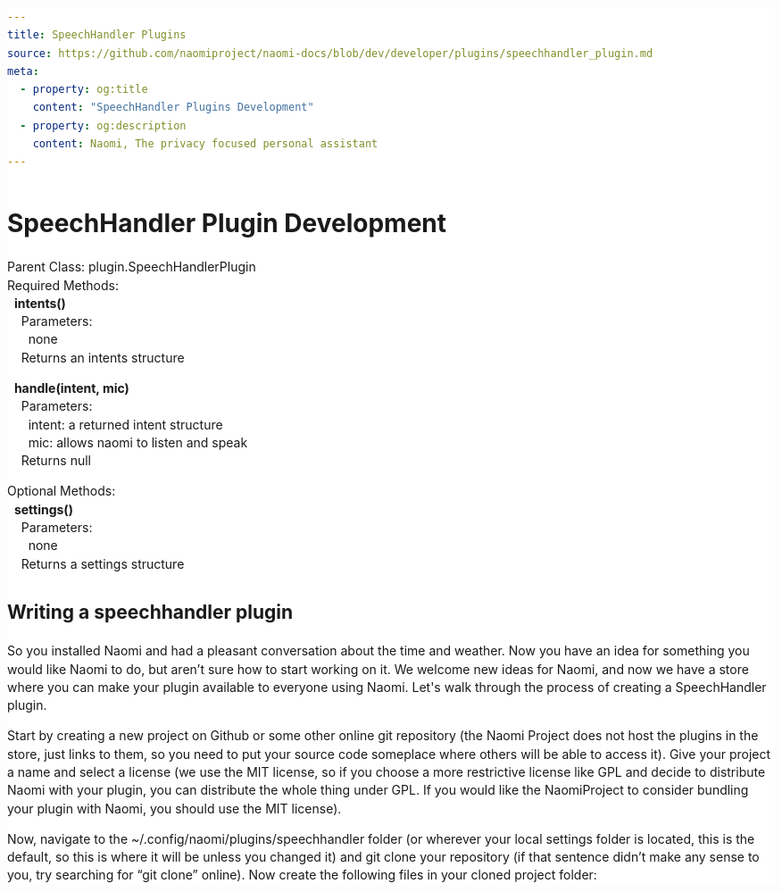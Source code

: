 ```yaml
---
title: SpeechHandler Plugins
source: https://github.com/naomiproject/naomi-docs/blob/dev/developer/plugins/speechhandler_plugin.md
meta:
  - property: og:title
    content: "SpeechHandler Plugins Development"
  - property: og:description
    content: Naomi, The privacy focused personal assistant
---
```


# SpeechHandler Plugin Development

Parent Class: plugin.SpeechHandlerPlugin<br />
Required Methods:<br />
&nbsp;&nbsp;**intents()**<br />
&nbsp;&nbsp;&nbsp;&nbsp;Parameters:<br />
&nbsp;&nbsp;&nbsp;&nbsp;&nbsp;&nbsp;none<br />
&nbsp;&nbsp;&nbsp;&nbsp;Returns an intents structure<br />

&nbsp;&nbsp;**handle(intent, mic)**<br />
&nbsp;&nbsp;&nbsp;&nbsp;Parameters:<br />
&nbsp;&nbsp;&nbsp;&nbsp;&nbsp;&nbsp;intent: a returned intent structure<br />
&nbsp;&nbsp;&nbsp;&nbsp;&nbsp;&nbsp;mic: allows naomi to listen and speak<br />
&nbsp;&nbsp;&nbsp;&nbsp;Returns null<br />

Optional Methods:<br />
&nbsp;&nbsp;**settings()**<br />
&nbsp;&nbsp;&nbsp;&nbsp;Parameters:<br />
&nbsp;&nbsp;&nbsp;&nbsp;&nbsp;&nbsp;none<br />
&nbsp;&nbsp;&nbsp;&nbsp;Returns a settings structure<br />

## Writing a speechhandler plugin

So you installed Naomi and had a pleasant conversation about the time and
weather. Now you have an idea for something you would like Naomi to do, but
aren’t sure how to start working on it. We welcome new ideas for Naomi, and
now we have a store where you can make your plugin available to everyone using
Naomi. Let's walk through the process of creating a SpeechHandler plugin.

Start by creating a new project on Github or some other online git repository
(the Naomi Project does not host the plugins in the store, just links to them,
so you need to put your source code someplace where others will be able to
access it). Give your project a name and select a license (we use the MIT
license, so if you choose a more restrictive license like GPL and decide to
distribute Naomi with your plugin, you can distribute the whole thing under
GPL. If you would like the NaomiProject to consider bundling your plugin with
Naomi, you should use the MIT license).

Now, navigate to the ~/.config/naomi/plugins/speechhandler folder (or wherever your
local settings folder is located, this is the default, so this is where it
will be unless you changed it) and git clone your repository (if that sentence
didn’t make any sense to you, try searching for “git clone” online). Now
create the following files in your cloned project folder:
